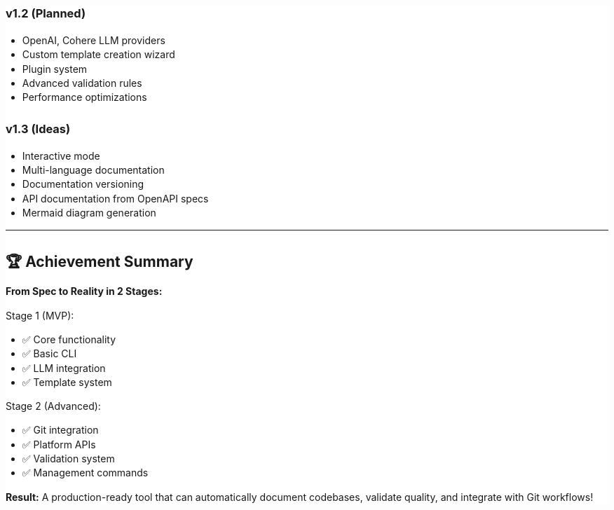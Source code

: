 ### v1.2 (Planned)
- OpenAI, Cohere LLM providers
- Custom template creation wizard
- Plugin system
- Advanced validation rules
- Performance optimizations

### v1.3 (Ideas)
- Interactive mode
- Multi-language documentation
- Documentation versioning
- API documentation from OpenAPI specs
- Mermaid diagram generation

---

## 🏆 Achievement Summary

**From Spec to Reality in 2 Stages:**

Stage 1 (MVP):
- ✅ Core functionality
- ✅ Basic CLI
- ✅ LLM integration
- ✅ Template system

Stage 2 (Advanced):
- ✅ Git integration
- ✅ Platform APIs
- ✅ Validation system
- ✅ Management commands

**Result:** A production-ready tool that can automatically document codebases, validate quality, and integrate with Git workflows!
